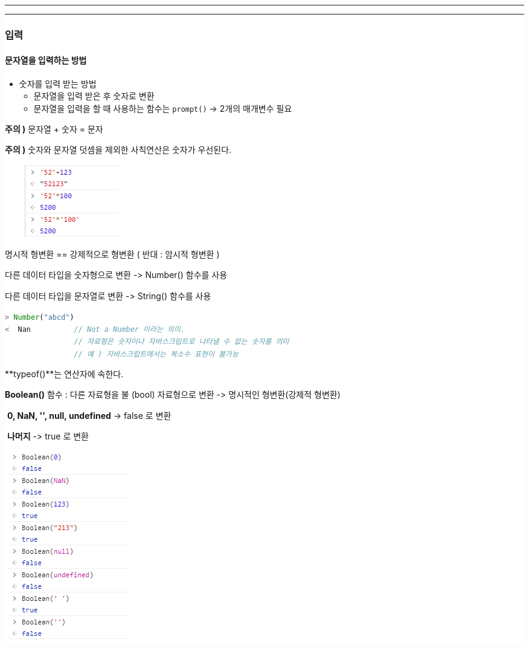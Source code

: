      

---

---

### 입력 

#### 문자열을 입력하는 방법 

- 숫자를 입력 받는 방법 
  - 문자열을 입력 받은 후 숫자로 변환 
  - 문자열을 입력을 할 때 사용하는 함수는 `prompt()`  -> 2개의 매개변수 필요 

**주의 )** 문자열 + 숫자 = 문자  

**주의 )** 숫자와 문자열 덧셈을 제외한 사칙연산은 숫자가 우선된다. 

![image-20200123112329062](images/image-20200123112329062.png)

명시적 형변환 == 강제적으로 형변환    ( 반대 : 암시적 형변환 ) 

다른 데이터 타입을 숫자형으로 변환 -> Number() 함수를 사용

다른 데이터 타입을 문자열로 변환 -> String() 함수를 사용 

```javascript
> Number("abcd")
<  Nan  		// Not a Number 이라는 의미. 
				// 자료형은 숫자이나 자바스크립트로 나타낼 수 없는 숫자를 의미 
				// 예 ) 자바스크립트에서는 복소수 표현이 불가능 
```

**typeof()**는 연산자에 속한다. 

**Boolean()** 함수 : 다른 자료형을 불 (bool) 자료형으로 변환  -> 명시적인 형변환(강제적 형변환)

​								**0, NaN, '', null, undefined**  -> false 로 변환 

​								**나머지**		->     true 로 변환

​							![image-20200123113645403](images/image-20200123113645403.png)
